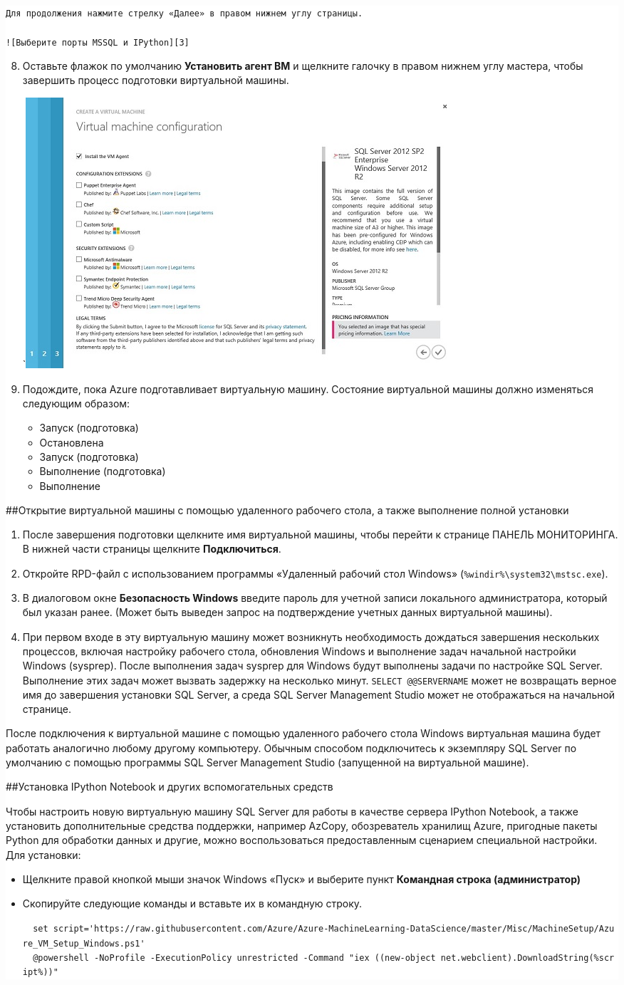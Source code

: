 	Для продолжения нажмите стрелку «Далее» в правом нижнем углу страницы.

	![Выберите порты MSSQL и IPython][3]

8.  Оставьте флажок по умолчанию **Установить агент ВМ** и щелкните галочку в правом нижнем углу мастера, чтобы завершить процесс подготовки виртуальной машины.

	`![Окончательные параметры виртуальной машины][4]

9.  Подождите, пока Azure подготавливает виртуальную машину. Состояние виртуальной машины должно изменяться следующим образом:

    -   Запуск (подготовка)
    -   Остановлена
    -   Запуск (подготовка)
    -   Выполнение (подготовка)
    -   Выполнение

##<a name="RemoteDesktop"></a>Открытие виртуальной машины с помощью удаленного рабочего стола, а также выполнение полной установки

1.  После завершения подготовки щелкните имя виртуальной машины, чтобы перейти к странице ПАНЕЛЬ МОНИТОРИНГА. В нижней части страницы щелкните **Подключиться**.

2.  Откройте RPD-файл с использованием программы «Удаленный рабочий стол Windows» (`%windir%\system32\mstsc.exe`).

3.  В диалоговом окне **Безопасность Windows** введите пароль для учетной записи локального администратора, который был указан ранее. (Может быть выведен запрос на подтверждение учетных данных виртуальной машины).

4.  При первом входе в эту виртуальную машину может возникнуть необходимость дождаться завершения нескольких процессов, включая настройку рабочего стола, обновления Windows и выполнение задач начальной настройки Windows (sysprep). После выполнения задач sysprep для Windows будут выполнены задачи по настройке SQL Server. Выполнение этих задач может вызвать задержку на несколько минут. `SELECT @@SERVERNAME` может не возвращать верное имя до завершения установки SQL Server, а среда SQL Server Management Studio может не отображаться на начальной странице.

После подключения к виртуальной машине с помощью удаленного рабочего стола Windows виртуальная машина будет работать аналогично любому другому компьютеру. Обычным способом подключитесь к экземпляру SQL Server по умолчанию с помощью программы SQL Server Management Studio (запущенной на виртуальной машине).

##<a name="InstallIPython"></a>Установка IPython Notebook и других вспомогательных средств

Чтобы настроить новую виртуальную машину SQL Server для работы в качестве сервера IPython Notebook, а также установить дополнительные средства поддержки, например AzCopy, обозреватель хранилищ Azure, пригодные пакеты Python для обработки данных и другие, можно воспользоваться предоставленным сценарием специальной настройки. Для установки:

- Щелкните правой кнопкой мыши значок Windows «Пуск» и выберите пункт **Командная строка (администратор)**
- Скопируйте следующие команды и вставьте их в командную строку.

    	set script='https://raw.githubusercontent.com/Azure/Azure-MachineLearning-DataScience/master/Misc/MachineSetup/Azure_VM_Setup_Windows.ps1'
    	@powershell -NoProfile -ExecutionPolicy unrestricted -Command "iex ((new-object net.webclient).DownloadString(%script%))"


[1]: ./media/machine-learning-data-science-setup-sql-server-virtual-machine/selectsqlvmimg.png
[2]: ./media/machine-learning-data-science-setup-sql-server-virtual-machine/4vm-config.png
[3]: ./media/machine-learning-data-science-setup-sql-server-virtual-machine/sqlvmports.png
[4]: ./media/machine-learning-data-science-setup-sql-server-virtual-machine/vmpostopts.png
[5]: ./media/machine-learning-data-science-setup-sql-server-virtual-machine/searchssms.png
[6]: ./media/machine-learning-data-science-setup-sql-server-virtual-machine/19connect-to-server.png
[7]: ./media/machine-learning-data-science-setup-sql-server-virtual-machine/20server-properties.png
[8]: ./media/machine-learning-data-science-setup-sql-server-virtual-machine/21mixed-mode.png
[9]: ./media/machine-learning-data-science-setup-sql-server-virtual-machine/22restart2.png
[10]: ./media/machine-learning-data-science-setup-sql-server-virtual-machine/23new-login.png
[11]: ./media/machine-learning-data-science-setup-sql-server-virtual-machine/24test-login.png
[12]: ./media/machine-learning-data-science-setup-sql-server-virtual-machine/25sysadmin.png
[13]: ./media/machine-learning-data-science-setup-sql-server-virtual-machine/amlreader.png
[15]: ./media/machine-learning-data-science-setup-sql-server-virtual-machine/vmshutdown.png